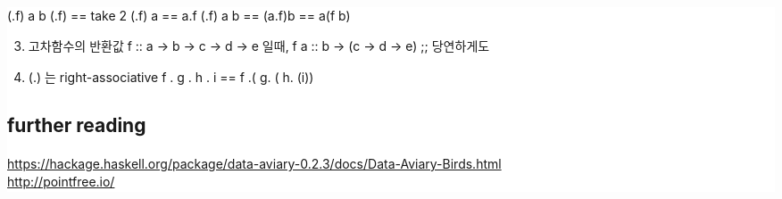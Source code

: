    (.f) a b
   (.f) == take 2
   (.f) a == a.f
   (.f) a b == (a.f)b == a(f b)

3. 고차함수의 반환값
   f :: a -> b -> c -> d -> e 일때,
      f a :: b -> (c -> d -> e) ;; 당연하게도

4. (.) 는  right-associative
   f . g . h . i  == f .( g. ( h. (i))  

</pre>

## further reading

https://hackage.haskell.org/package/data-aviary-0.2.3/docs/Data-Aviary-Birds.html  
http://pointfree.io/
